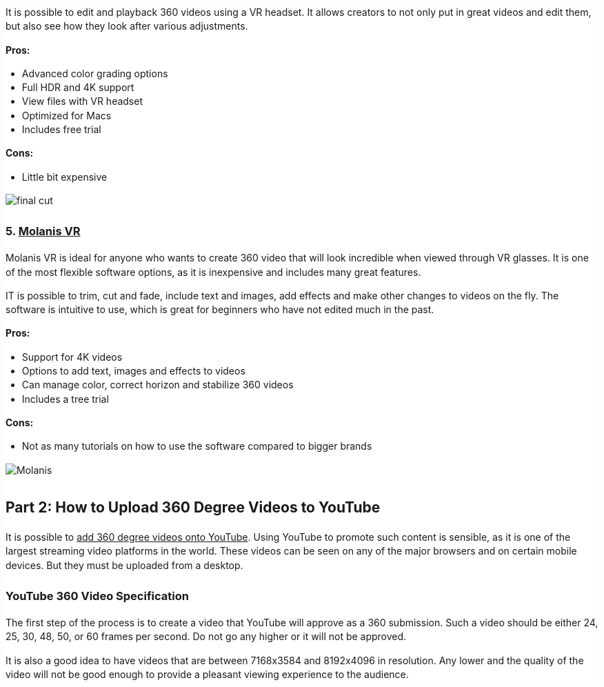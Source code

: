 It is possible to edit and playback 360 videos using a VR headset. It allows creators to not only put in great videos and edit them, but also see how they look after various adjustments.

**Pros:**

* Advanced color grading options
* Full HDR and 4K support
* View files with VR headset
* Optimized for Macs
* Includes free trial

**Cons:**

* Little bit expensive

![final cut](https://images.wondershare.com/filmora/article-images/final-cut.JPG)

### 5. [Molanis VR](http://molanisvr.com/)

Molanis VR is ideal for anyone who wants to create 360 video that will look incredible when viewed through VR glasses. It is one of the most flexible software options, as it is inexpensive and includes many great features.

IT is possible to trim, cut and fade, include text and images, add effects and make other changes to videos on the fly. The software is intuitive to use, which is great for beginners who have not edited much in the past.

**Pros:**

* Support for 4K videos
* Options to add text, images and effects to videos
* Can manage color, correct horizon and stabilize 360 videos
* Includes a tree trial

**Cons:**

* Not as many tutorials on how to use the software compared to bigger brands

![Molanis](https://images.wondershare.com/filmora/article-images/Molanis.JPG)

## Part 2: How to Upload 360 Degree Videos to YouTube

It is possible to [add 360 degree videos onto YouTube](https://support.google.com/youtube/answer/6178631?hl=en). Using YouTube to promote such content is sensible, as it is one of the largest streaming video platforms in the world. These videos can be seen on any of the major browsers and on certain mobile devices. But they must be uploaded from a desktop.

### YouTube 360 Video Specification

The first step of the process is to create a video that YouTube will approve as a 360 submission. Such a video should be either 24, 25, 30, 48, 50, or 60 frames per second. Do not go any higher or it will not be approved.

It is also a good idea to have videos that are between 7168x3584 and 8192x4096 in resolution. Any lower and the quality of the video will not be good enough to provide a pleasant viewing experience to the audience.
